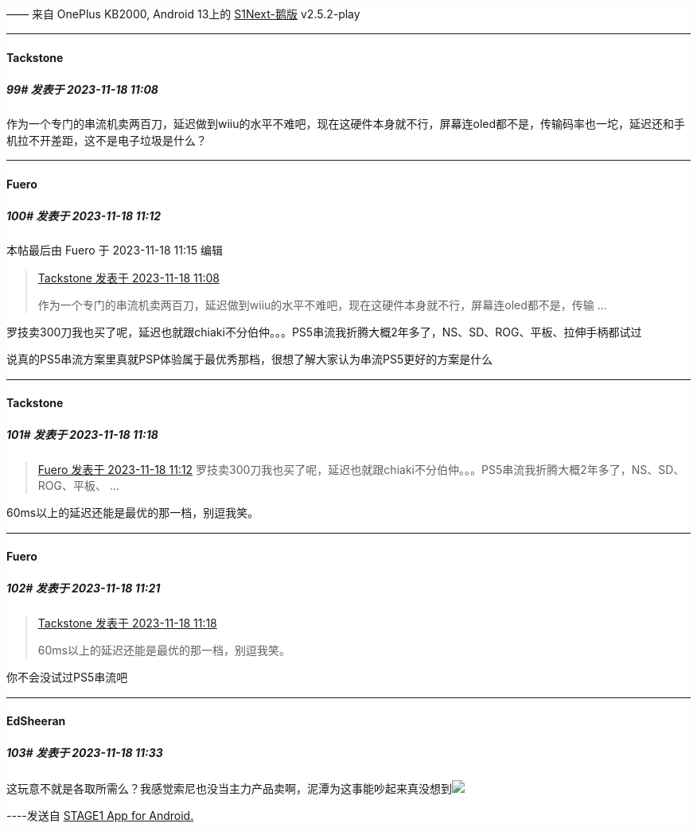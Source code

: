 —— 来自 OnePlus KB2000, Android 13上的 [S1Next-鹅版](https://github.com/ykrank/S1-Next/releases) v2.5.2-play

*****

####  Tackstone  
##### 99#       发表于 2023-11-18 11:08

作为一个专门的串流机卖两百刀，延迟做到wiiu的水平不难吧，现在这硬件本身就不行，屏幕连oled都不是，传输码率也一坨，延迟还和手机拉不开差距，这不是电子垃圾是什么？


*****

####  Fuero  
##### 100#       发表于 2023-11-18 11:12

 本帖最后由 Fuero 于 2023-11-18 11:15 编辑 
<blockquote><a href="httphttps://bbs.saraba1st.com/2b/forum.php?mod=redirect&amp;goto=findpost&amp;pid=63072919&amp;ptid=2161096" target="_blank">Tackstone 发表于 2023-11-18 11:08</a>

作为一个专门的串流机卖两百刀，延迟做到wiiu的水平不难吧，现在这硬件本身就不行，屏幕连oled都不是，传输 ...</blockquote>
罗技卖300刀我也买了呢，延迟也就跟chiaki不分伯仲。。。PS5串流我折腾大概2年多了，NS、SD、ROG、平板、拉伸手柄都试过

说真的PS5串流方案里真就PSP体验属于最优秀那档，很想了解大家认为串流PS5更好的方案是什么

*****

####  Tackstone  
##### 101#       发表于 2023-11-18 11:18

<blockquote><a href="httphttps://bbs.saraba1st.com/2b/forum.php?mod=redirect&amp;goto=findpost&amp;pid=63072957&amp;ptid=2161096" target="_blank">Fuero 发表于 2023-11-18 11:12</a>
罗技卖300刀我也买了呢，延迟也就跟chiaki不分伯仲。。。PS5串流我折腾大概2年多了，NS、SD、ROG、平板、 ...</blockquote>
60ms以上的延迟还能是最优的那一档，别逗我笑。

*****

####  Fuero  
##### 102#       发表于 2023-11-18 11:21

<blockquote><a href="httphttps://bbs.saraba1st.com/2b/forum.php?mod=redirect&amp;goto=findpost&amp;pid=63072995&amp;ptid=2161096" target="_blank">Tackstone 发表于 2023-11-18 11:18</a>

60ms以上的延迟还能是最优的那一档，别逗我笑。</blockquote>
你不会没试过PS5串流吧


*****

####  EdSheeran  
##### 103#       发表于 2023-11-18 11:33

这玩意不就是各取所需么？我感觉索尼也没当主力产品卖啊，泥潭为这事能吵起来真没想到<img src="https://static.saraba1st.com/image/smiley/face2017/002.png" referrerpolicy="no-referrer">

----发送自 [STAGE1 App for Android.](http://stage1.5j4m.com/?1.37)
